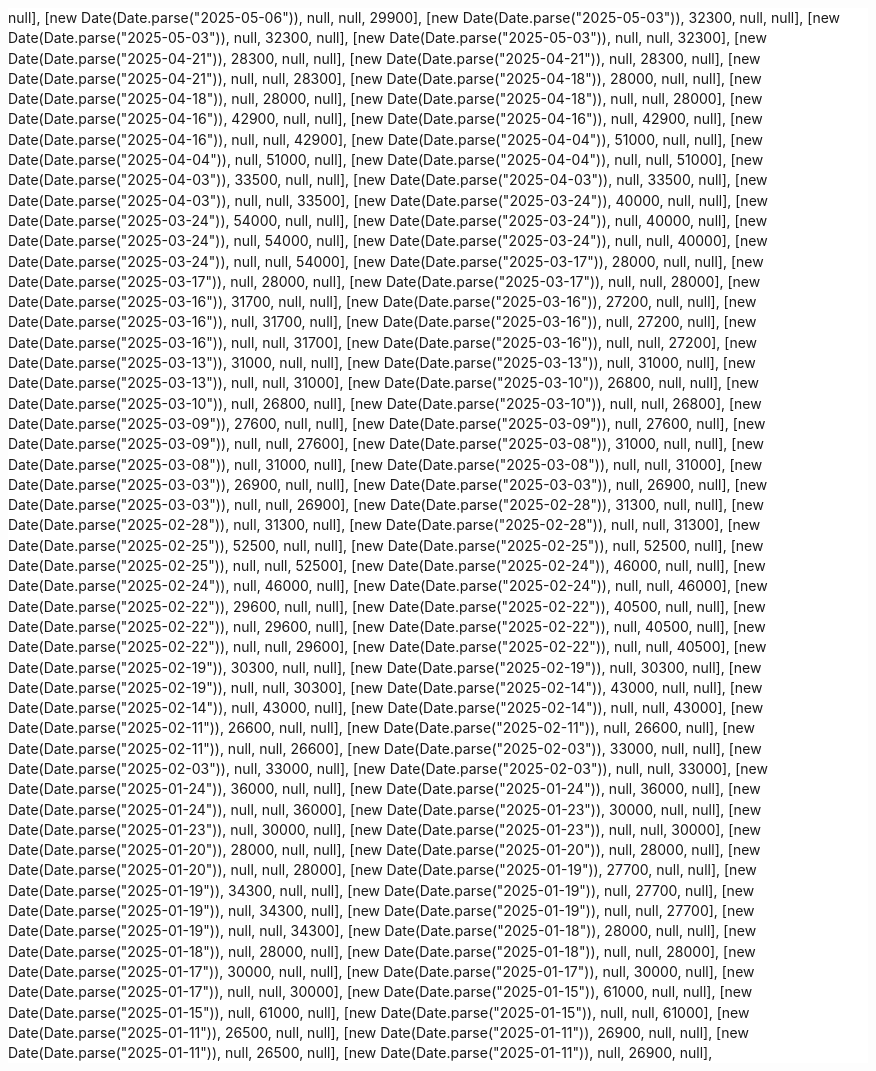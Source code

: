 null], [new Date(Date.parse("2025-05-06")), null, null, 29900], [new Date(Date.parse("2025-05-03")), 32300, null, null], [new Date(Date.parse("2025-05-03")), null, 32300, null], [new Date(Date.parse("2025-05-03")), null, null, 32300], [new Date(Date.parse("2025-04-21")), 28300, null, null], [new Date(Date.parse("2025-04-21")), null, 28300, null], [new Date(Date.parse("2025-04-21")), null, null, 28300], [new Date(Date.parse("2025-04-18")), 28000, null, null], [new Date(Date.parse("2025-04-18")), null, 28000, null], [new Date(Date.parse("2025-04-18")), null, null, 28000], [new Date(Date.parse("2025-04-16")), 42900, null, null], [new Date(Date.parse("2025-04-16")), null, 42900, null], [new Date(Date.parse("2025-04-16")), null, null, 42900], [new Date(Date.parse("2025-04-04")), 51000, null, null], [new Date(Date.parse("2025-04-04")), null, 51000, null], [new Date(Date.parse("2025-04-04")), null, null, 51000], [new Date(Date.parse("2025-04-03")), 33500, null, null], [new Date(Date.parse("2025-04-03")), null, 33500, null], [new Date(Date.parse("2025-04-03")), null, null, 33500], [new Date(Date.parse("2025-03-24")), 40000, null, null], [new Date(Date.parse("2025-03-24")), 54000, null, null], [new Date(Date.parse("2025-03-24")), null, 40000, null], [new Date(Date.parse("2025-03-24")), null, 54000, null], [new Date(Date.parse("2025-03-24")), null, null, 40000], [new Date(Date.parse("2025-03-24")), null, null, 54000], [new Date(Date.parse("2025-03-17")), 28000, null, null], [new Date(Date.parse("2025-03-17")), null, 28000, null], [new Date(Date.parse("2025-03-17")), null, null, 28000], [new Date(Date.parse("2025-03-16")), 31700, null, null], [new Date(Date.parse("2025-03-16")), 27200, null, null], [new Date(Date.parse("2025-03-16")), null, 31700, null], [new Date(Date.parse("2025-03-16")), null, 27200, null], [new Date(Date.parse("2025-03-16")), null, null, 31700], [new Date(Date.parse("2025-03-16")), null, null, 27200], [new Date(Date.parse("2025-03-13")), 31000, null, null], [new Date(Date.parse("2025-03-13")), null, 31000, null], [new Date(Date.parse("2025-03-13")), null, null, 31000], [new Date(Date.parse("2025-03-10")), 26800, null, null], [new Date(Date.parse("2025-03-10")), null, 26800, null], [new Date(Date.parse("2025-03-10")), null, null, 26800], [new Date(Date.parse("2025-03-09")), 27600, null, null], [new Date(Date.parse("2025-03-09")), null, 27600, null], [new Date(Date.parse("2025-03-09")), null, null, 27600], [new Date(Date.parse("2025-03-08")), 31000, null, null], [new Date(Date.parse("2025-03-08")), null, 31000, null], [new Date(Date.parse("2025-03-08")), null, null, 31000], [new Date(Date.parse("2025-03-03")), 26900, null, null], [new Date(Date.parse("2025-03-03")), null, 26900, null], [new Date(Date.parse("2025-03-03")), null, null, 26900], [new Date(Date.parse("2025-02-28")), 31300, null, null], [new Date(Date.parse("2025-02-28")), null, 31300, null], [new Date(Date.parse("2025-02-28")), null, null, 31300], [new Date(Date.parse("2025-02-25")), 52500, null, null], [new Date(Date.parse("2025-02-25")), null, 52500, null], [new Date(Date.parse("2025-02-25")), null, null, 52500], [new Date(Date.parse("2025-02-24")), 46000, null, null], [new Date(Date.parse("2025-02-24")), null, 46000, null], [new Date(Date.parse("2025-02-24")), null, null, 46000], [new Date(Date.parse("2025-02-22")), 29600, null, null], [new Date(Date.parse("2025-02-22")), 40500, null, null], [new Date(Date.parse("2025-02-22")), null, 29600, null], [new Date(Date.parse("2025-02-22")), null, 40500, null], [new Date(Date.parse("2025-02-22")), null, null, 29600], [new Date(Date.parse("2025-02-22")), null, null, 40500], [new Date(Date.parse("2025-02-19")), 30300, null, null], [new Date(Date.parse("2025-02-19")), null, 30300, null], [new Date(Date.parse("2025-02-19")), null, null, 30300], [new Date(Date.parse("2025-02-14")), 43000, null, null], [new Date(Date.parse("2025-02-14")), null, 43000, null], [new Date(Date.parse("2025-02-14")), null, null, 43000], [new Date(Date.parse("2025-02-11")), 26600, null, null], [new Date(Date.parse("2025-02-11")), null, 26600, null], [new Date(Date.parse("2025-02-11")), null, null, 26600], [new Date(Date.parse("2025-02-03")), 33000, null, null], [new Date(Date.parse("2025-02-03")), null, 33000, null], [new Date(Date.parse("2025-02-03")), null, null, 33000], [new Date(Date.parse("2025-01-24")), 36000, null, null], [new Date(Date.parse("2025-01-24")), null, 36000, null], [new Date(Date.parse("2025-01-24")), null, null, 36000], [new Date(Date.parse("2025-01-23")), 30000, null, null], [new Date(Date.parse("2025-01-23")), null, 30000, null], [new Date(Date.parse("2025-01-23")), null, null, 30000], [new Date(Date.parse("2025-01-20")), 28000, null, null], [new Date(Date.parse("2025-01-20")), null, 28000, null], [new Date(Date.parse("2025-01-20")), null, null, 28000], [new Date(Date.parse("2025-01-19")), 27700, null, null], [new Date(Date.parse("2025-01-19")), 34300, null, null], [new Date(Date.parse("2025-01-19")), null, 27700, null], [new Date(Date.parse("2025-01-19")), null, 34300, null], [new Date(Date.parse("2025-01-19")), null, null, 27700], [new Date(Date.parse("2025-01-19")), null, null, 34300], [new Date(Date.parse("2025-01-18")), 28000, null, null], [new Date(Date.parse("2025-01-18")), null, 28000, null], [new Date(Date.parse("2025-01-18")), null, null, 28000], [new Date(Date.parse("2025-01-17")), 30000, null, null], [new Date(Date.parse("2025-01-17")), null, 30000, null], [new Date(Date.parse("2025-01-17")), null, null, 30000], [new Date(Date.parse("2025-01-15")), 61000, null, null], [new Date(Date.parse("2025-01-15")), null, 61000, null], [new Date(Date.parse("2025-01-15")), null, null, 61000], [new Date(Date.parse("2025-01-11")), 26500, null, null], [new Date(Date.parse("2025-01-11")), 26900, null, null], [new Date(Date.parse("2025-01-11")), null, 26500, null], [new Date(Date.parse("2025-01-11")), null, 26900, null],